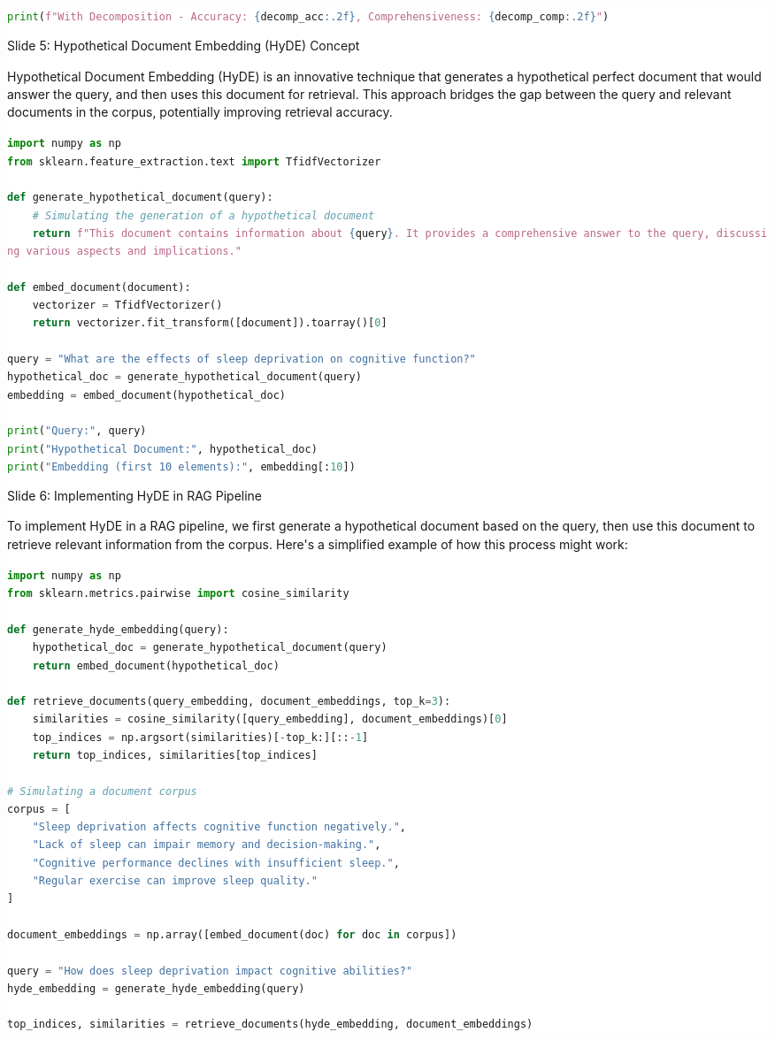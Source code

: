 ```python
print(f"With Decomposition - Accuracy: {decomp_acc:.2f}, Comprehensiveness: {decomp_comp:.2f}")
```

Slide 5: Hypothetical Document Embedding (HyDE) Concept

Hypothetical Document Embedding (HyDE) is an innovative technique that generates a hypothetical perfect document that would answer the query, and then uses this document for retrieval. This approach bridges the gap between the query and relevant documents in the corpus, potentially improving retrieval accuracy.

```python
import numpy as np
from sklearn.feature_extraction.text import TfidfVectorizer

def generate_hypothetical_document(query):
    # Simulating the generation of a hypothetical document
    return f"This document contains information about {query}. It provides a comprehensive answer to the query, discussing various aspects and implications."

def embed_document(document):
    vectorizer = TfidfVectorizer()
    return vectorizer.fit_transform([document]).toarray()[0]

query = "What are the effects of sleep deprivation on cognitive function?"
hypothetical_doc = generate_hypothetical_document(query)
embedding = embed_document(hypothetical_doc)

print("Query:", query)
print("Hypothetical Document:", hypothetical_doc)
print("Embedding (first 10 elements):", embedding[:10])
```

Slide 6: Implementing HyDE in RAG Pipeline

To implement HyDE in a RAG pipeline, we first generate a hypothetical document based on the query, then use this document to retrieve relevant information from the corpus. Here's a simplified example of how this process might work:

```python
import numpy as np
from sklearn.metrics.pairwise import cosine_similarity

def generate_hyde_embedding(query):
    hypothetical_doc = generate_hypothetical_document(query)
    return embed_document(hypothetical_doc)

def retrieve_documents(query_embedding, document_embeddings, top_k=3):
    similarities = cosine_similarity([query_embedding], document_embeddings)[0]
    top_indices = np.argsort(similarities)[-top_k:][::-1]
    return top_indices, similarities[top_indices]

# Simulating a document corpus
corpus = [
    "Sleep deprivation affects cognitive function negatively.",
    "Lack of sleep can impair memory and decision-making.",
    "Cognitive performance declines with insufficient sleep.",
    "Regular exercise can improve sleep quality."
]

document_embeddings = np.array([embed_document(doc) for doc in corpus])

query = "How does sleep deprivation impact cognitive abilities?"
hyde_embedding = generate_hyde_embedding(query)

top_indices, similarities = retrieve_documents(hyde_embedding, document_embeddings)

```